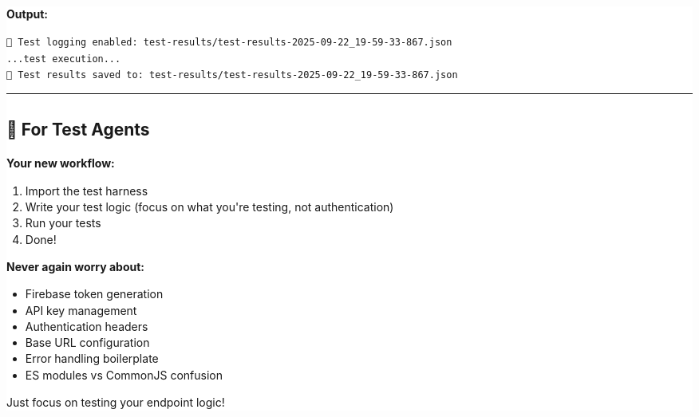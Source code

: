 **Output:**
```
📝 Test logging enabled: test-results/test-results-2025-09-22_19-59-33-867.json
...test execution...
📁 Test results saved to: test-results/test-results-2025-09-22_19-59-33-867.json
```

---

## 🤝 For Test Agents

**Your new workflow:**

1. Import the test harness
2. Write your test logic (focus on what you're testing, not authentication)
3. Run your tests
4. Done!

**Never again worry about:**
- Firebase token generation
- API key management
- Authentication headers
- Base URL configuration
- Error handling boilerplate
- ES modules vs CommonJS confusion

Just focus on testing your endpoint logic!